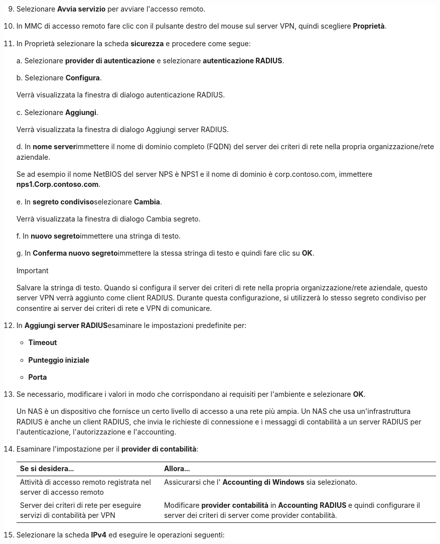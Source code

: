 9. Selezionare **Avvia servizio** per avviare l'accesso remoto.

10. In MMC di accesso remoto fare clic con il pulsante destro del mouse sul server VPN, quindi scegliere **Proprietà**.

11. In Proprietà selezionare la scheda **sicurezza** e procedere come segue:

    a. Selezionare **provider di autenticazione** e selezionare **autenticazione RADIUS**.

    b. Selezionare **Configura**.

       Verrà visualizzata la finestra di dialogo autenticazione RADIUS.

    c. Selezionare **Aggiungi**.

       Verrà visualizzata la finestra di dialogo Aggiungi server RADIUS.

    d. In **nome server**immettere il nome di dominio completo (FQDN) del server dei criteri di rete nella propria organizzazione/rete aziendale.
    
       Se ad esempio il nome NetBIOS del server NPS è NPS1 e il nome di dominio è corp.contoso.com, immettere **nps1.Corp.contoso.com**.

    e. In **segreto condiviso**selezionare **Cambia**.

       Verrà visualizzata la finestra di dialogo Cambia segreto.

    f. In **nuovo segreto**immettere una stringa di testo.

    g. In **Conferma nuovo segreto**immettere la stessa stringa di testo e quindi fare clic su **OK**.

    >[!IMPORTANT]
    >Salvare la stringa di testo. Quando si configura il server dei criteri di rete nella propria organizzazione/rete aziendale, questo server VPN verrà aggiunto come client RADIUS. Durante questa configurazione, si utilizzerà lo stesso segreto condiviso per consentire ai server dei criteri di rete e VPN di comunicare.

12. In **Aggiungi server RADIUS**esaminare le impostazioni predefinite per:

    - **Timeout**

    - **Punteggio iniziale**

    - **Porta**

13. Se necessario, modificare i valori in modo che corrispondano ai requisiti per l'ambiente e selezionare **OK**.

    Un NAS è un dispositivo che fornisce un certo livello di accesso a una rete più ampia. Un NAS che usa un'infrastruttura RADIUS è anche un client RADIUS, che invia le richieste di connessione e i messaggi di contabilità a un server RADIUS per l'autenticazione, l'autorizzazione e l'accounting.

14. Esaminare l'impostazione per il **provider di contabilità**:

    |                    Se si desidera...                     |                                                     Allora...                                                      |
    |-----------------------------------------------------------|----------------------------------------------------------------------------------------------------------------|
    | Attività di accesso remoto registrata nel server di accesso remoto |                               Assicurarsi che l' **Accounting di Windows** sia selezionato.                               |
    |        Server dei criteri di rete per eseguire servizi di contabilità per VPN         | Modificare **provider contabilità** in **Accounting RADIUS** e quindi configurare il server dei criteri di server come provider contabilità. |

15. Selezionare la scheda **IPv4** ed eseguire le operazioni seguenti:
